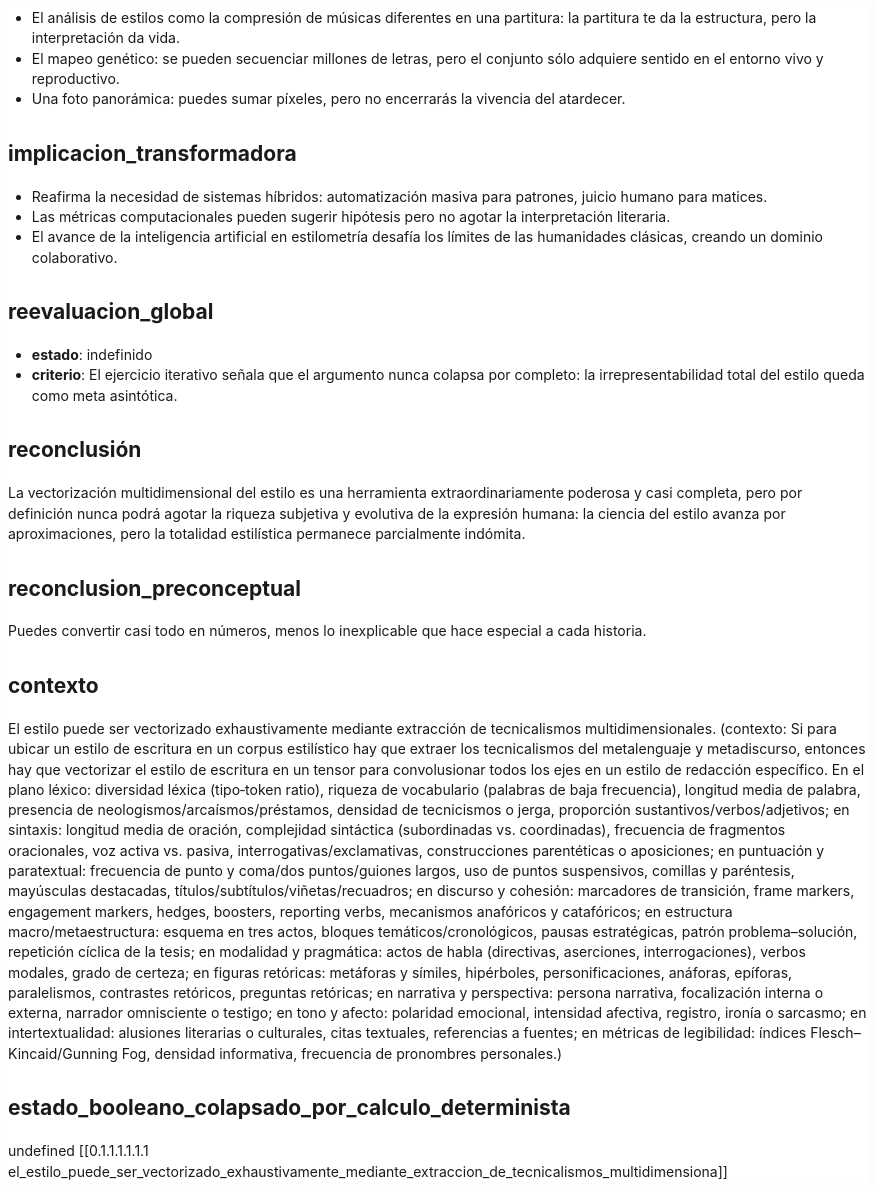 - El análisis de estilos como la compresión de músicas diferentes en una partitura: la partitura te da la estructura, pero la interpretación da vida.
- El mapeo genético: se pueden secuenciar millones de letras, pero el conjunto sólo adquiere sentido en el entorno vivo y reproductivo.
- Una foto panorámica: puedes sumar píxeles, pero no encerrarás la vivencia del atardecer.

## implicacion_transformadora

- Reafirma la necesidad de sistemas híbridos: automatización masiva para patrones, juicio humano para matices.
- Las métricas computacionales pueden sugerir hipótesis pero no agotar la interpretación literaria.
- El avance de la inteligencia artificial en estilometría desafía los límites de las humanidades clásicas, creando un dominio colaborativo.

## reevaluacion_global

- **estado**: indefinido
- **criterio**: El ejercicio iterativo señala que el argumento nunca colapsa por completo: la irrepresentabilidad total del estilo queda como meta asintótica.

## reconclusión

La vectorización multidimensional del estilo es una herramienta extraordinariamente poderosa y casi completa, pero por definición nunca podrá agotar la riqueza subjetiva y evolutiva de la expresión humana: la ciencia del estilo avanza por aproximaciones, pero la totalidad estilística permanece parcialmente indómita.

## reconclusion_preconceptual

Puedes convertir casi todo en números, menos lo inexplicable que hace especial a cada historia.

## contexto

El estilo puede ser vectorizado exhaustivamente mediante extracción de tecnicalismos multidimensionales. (contexto: Si para ubicar un estilo de escritura en un corpus estilístico hay que extraer los tecnicalismos del metalenguaje y metadiscurso, entonces hay que vectorizar el estilo de escritura en un tensor para convolusionar todos los ejes en un estilo de redacción específico. En el plano léxico: diversidad léxica (tipo‐token ratio), riqueza de vocabulario (palabras de baja frecuencia), longitud media de palabra, presencia de neologismos/arcaísmos/préstamos, densidad de tecnicismos o jerga, proporción sustantivos/verbos/adjetivos; en sintaxis: longitud media de oración, complejidad sintáctica (subordinadas vs. coordinadas), frecuencia de fragmentos oracionales, voz activa vs. pasiva, interrogativas/exclamativas, construcciones parentéticas o aposiciones; en puntuación y paratextual: frecuencia de punto y coma/dos puntos/guiones largos, uso de puntos suspensivos, comillas y paréntesis, mayúsculas destacadas, títulos/subtítulos/viñetas/recuadros; en discurso y cohesión: marcadores de transición, frame markers, engagement markers, hedges, boosters, reporting verbs, mecanismos anafóricos y catafóricos; en estructura macro/metaestructura: esquema en tres actos, bloques temáticos/cronológicos, pausas estratégicas, patrón problema–solución, repetición cíclica de la tesis; en modalidad y pragmática: actos de habla (directivas, aserciones, interrogaciones), verbos modales, grado de certeza; en figuras retóricas: metáforas y símiles, hipérboles, personificaciones, anáforas, epíforas, paralelismos, contrastes retóricos, preguntas retóricas; en narrativa y perspectiva: persona narrativa, focalización interna o externa, narrador omnisciente o testigo; en tono y afecto: polaridad emocional, intensidad afectiva, registro, ironía o sarcasmo; en intertextualidad: alusiones literarias o culturales, citas textuales, referencias a fuentes; en métricas de legibilidad: índices Flesch–Kincaid/Gunning Fog, densidad informativa, frecuencia de pronombres personales.)

## estado_booleano_colapsado_por_calculo_determinista

undefined
[[0.1.1.1.1.1.1 el_estilo_puede_ser_vectorizado_exhaustivamente_mediante_extraccion_de_tecnicalismos_multidimensiona]]
